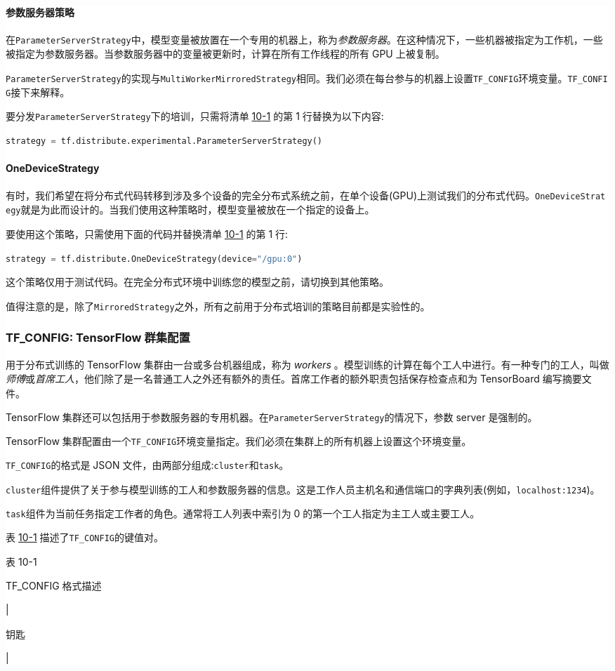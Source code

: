 #### 参数服务器策略

在`ParameterServerStrategy`中，模型变量被放置在一个专用的机器上，称为*参数服务器*。在这种情况下，一些机器被指定为工作机，一些被指定为参数服务器。当参数服务器中的变量被更新时，计算在所有工作线程的所有 GPU 上被复制。

`ParameterServerStrategy`的实现与`MultiWorkerMirroredStrategy`相同。我们必须在每台参与的机器上设置`TF_CONFIG`环境变量。`TF_CONFIG`接下来解释。

要分发`ParameterServerStrategy`下的培训，只需将清单 [10-1](#PC1) 的第 1 行替换为以下内容:

```py
strategy = tf.distribute.experimental.ParameterServerStrategy()

```

#### OneDeviceStrategy

有时，我们希望在将分布式代码转移到涉及多个设备的完全分布式系统之前，在单个设备(GPU)上测试我们的分布式代码。`OneDeviceStrategy`就是为此而设计的。当我们使用这种策略时，模型变量被放在一个指定的设备上。

要使用这个策略，只需使用下面的代码并替换清单 [10-1](#PC1) 的第 1 行:

```py
strategy = tf.distribute.OneDeviceStrategy(device="/gpu:0")

```

这个策略仅用于测试代码。在完全分布式环境中训练您的模型之前，请切换到其他策略。

值得注意的是，除了`MirroredStrategy`之外，所有之前用于分布式培训的策略目前都是实验性的。

### TF_CONFIG: TensorFlow 群集配置

用于分布式训练的 TensorFlow 集群由一台或多台机器组成，称为 *workers* 。模型训练的计算在每个工人中进行。有一种专门的工人，叫做*师傅*或*首席工人*，他们除了是一名普通工人之外还有额外的责任。首席工作者的额外职责包括保存检查点和为 TensorBoard 编写摘要文件。

TensorFlow 集群还可以包括用于参数服务器的专用机器。在`ParameterServerStrategy`的情况下，参数 server 是强制的。

TensorFlow 集群配置由一个`TF_CONFIG`环境变量指定。我们必须在集群上的所有机器上设置这个环境变量。

`TF_CONFIG`的格式是 JSON 文件，由两部分组成:`cluster`和`task`。

`cluster`组件提供了关于参与模型训练的工人和参数服务器的信息。这是工作人员主机名和通信端口的字典列表(例如，`localhost:1234`)。

`task`组件为当前任务指定工作者的角色。通常将工人列表中索引为 0 的第一个工人指定为主工人或主要工人。

表 [10-1](#Tab1) 描述了`TF_CONFIG`的键值对。

表 10-1

TF_CONFIG 格式描述

<colgroup><col class="tcol1 align-left"> <col class="tcol2 align-left"> <col class="tcol3 align-left"></colgroup> 
| 

钥匙

 | 
